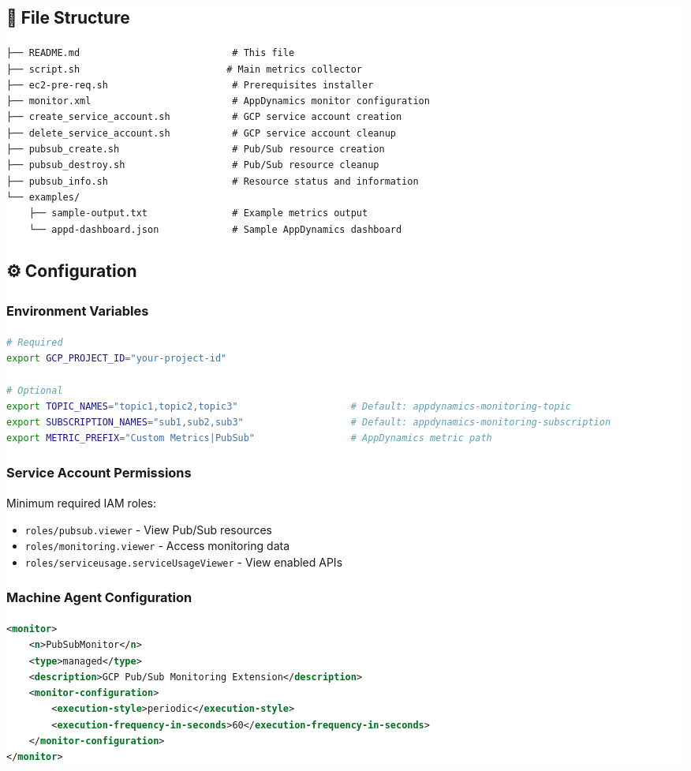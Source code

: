 ## 📁 File Structure

```
├── README.md                           # This file
├── script.sh                          # Main metrics collector
├── ec2-pre-req.sh                      # Prerequisites installer
├── monitor.xml                         # AppDynamics monitor configuration
├── create_service_account.sh           # GCP service account creation
├── delete_service_account.sh           # GCP service account cleanup
├── pubsub_create.sh                    # Pub/Sub resource creation
├── pubsub_destroy.sh                   # Pub/Sub resource cleanup
├── pubsub_info.sh                      # Resource status and information
└── examples/
    ├── sample-output.txt               # Example metrics output
    └── appd-dashboard.json             # Sample AppDynamics dashboard
```

## ⚙️ Configuration

### Environment Variables
```bash
# Required
export GCP_PROJECT_ID="your-project-id"

# Optional
export TOPIC_NAMES="topic1,topic2,topic3"                    # Default: appdynamics-monitoring-topic
export SUBSCRIPTION_NAMES="sub1,sub2,sub3"                   # Default: appdynamics-monitoring-subscription
export METRIC_PREFIX="Custom Metrics|PubSub"                 # AppDynamics metric path
```

### Service Account Permissions
Minimum required IAM roles:
- `roles/pubsub.viewer` - View Pub/Sub resources
- `roles/monitoring.viewer` - Access monitoring data
- `roles/serviceusage.serviceUsageViewer` - View enabled APIs

### Machine Agent Configuration
```xml
<monitor>
    <n>PubSubMonitor</n>
    <type>managed</type>
    <description>GCP Pub/Sub Monitoring Extension</description>
    <monitor-configuration>
        <execution-style>periodic</execution-style>
        <execution-frequency-in-seconds>60</execution-frequency-in-seconds>
    </monitor-configuration>
</monitor>
```
